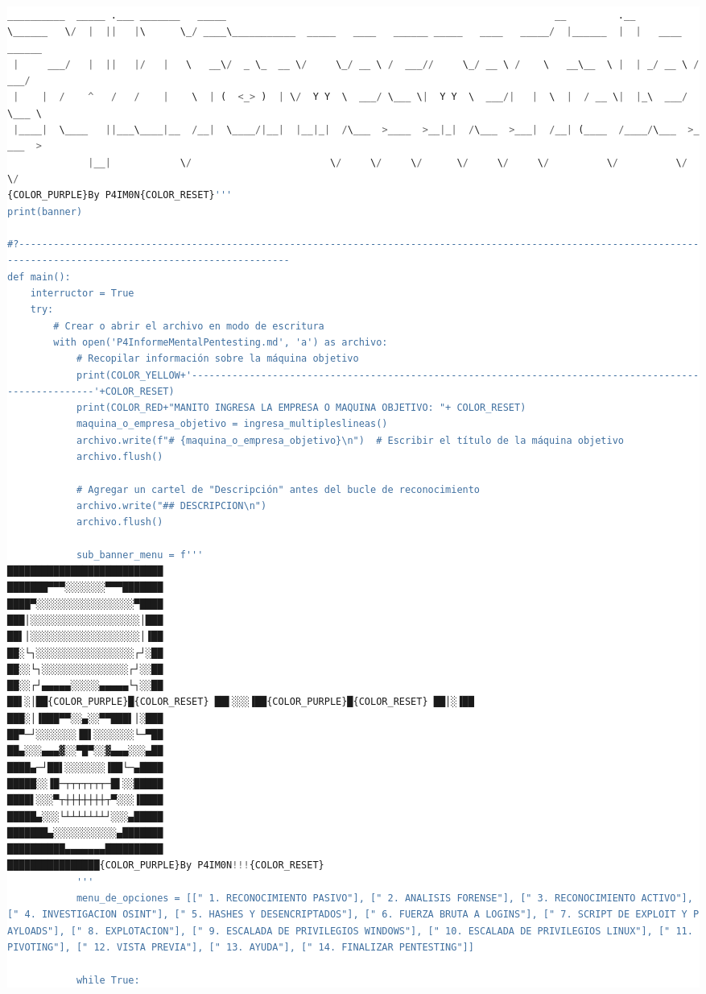 ````python
__________  _____ .___ _______   _____                                                         __         .__                 
\______   \/  |  ||   |\      \_/ ____\___________  _____   ____   ______ _____   ____   _____/  |______  |  |   ____   ______
 |     ___/   |  ||   |/   |   \   __\/  _ \_  __ \/     \_/ __ \ /  ___//     \_/ __ \ /    \   __\__  \ |  | _/ __ \ /  ___/
 |    |  /    ^   /   /    |    \  | (  <_> )  | \/  Y Y  \  ___/ \___ \|  Y Y  \  ___/|   |  \  |  / __ \|  |_\  ___/ \___ \ 
 |____|  \____   ||___\____|__  /__|  \____/|__|  |__|_|  /\___  >____  >__|_|  /\___  >___|  /__| (____  /____/\___  >____  >
              |__|            \/                        \/     \/     \/      \/     \/     \/          \/          \/     \/ 
{COLOR_PURPLE}By P4IM0N{COLOR_RESET}'''
print(banner)

#?-----------------------------------------------------------------------------------------------------------------------------------------------------------------------
def main():
    interructor = True
    try:
        # Crear o abrir el archivo en modo de escritura
        with open('P4InformeMentalPentesting.md', 'a') as archivo:
            # Recopilar información sobre la máquina objetivo
            print(COLOR_YELLOW+'-------------------------------------------------------------------------------------------------------'+COLOR_RESET)
            print(COLOR_RED+"MANITO INGRESA LA EMPRESA O MAQUINA OBJETIVO: "+ COLOR_RESET)
            maquina_o_empresa_objetivo = ingresa_multipleslineas()
            archivo.write(f"# {maquina_o_empresa_objetivo}\n")  # Escribir el título de la máquina objetivo
            archivo.flush()
            
            # Agregar un cartel de "Descripción" antes del bucle de reconocimiento
            archivo.write("## DESCRIPCION\n")
            archivo.flush()
            
            sub_banner_menu = f'''
███████████████████████████
███████▀▀▀░░░░░░░▀▀▀███████
████▀░░░░░░░░░░░░░░░░░▀████
███│░░░░░░░░░░░░░░░░░░░│███
██▌│░░░░░░░░░░░░░░░░░░░│▐██
██░└┐░░░░░░░░░░░░░░░░░┌┘░██
██░░└┐░░░░░░░░░░░░░░░┌┘░░██
██░░┌┘▄▄▄▄▄░░░░░▄▄▄▄▄└┐░░██
██▌░│██{COLOR_PURPLE}█{COLOR_RESET} ██▌░░░▐██{COLOR_PURPLE}█{COLOR_RESET} ██│░▐██
███░│▐███▀▀░░▄░░▀▀███▌│░███
██▀─┘░░░░░░░▐█▌░░░░░░░└─▀██
██▄░░░▄▄▄▓░░▀█▀░░▓▄▄▄░░░▄██
████▄─┘██▌░░░░░░░▐██└─▄████
█████░░▐█─┬┬┬┬┬┬┬─█▌░░█████
████▌░░░▀┬┼┼┼┼┼┼┼┬▀░░░▐████
█████▄░░░└┴┴┴┴┴┴┴┘░░░▄█████
███████▄░░░░░░░░░░░▄███████
██████████▄▄▄▄▄▄▄██████████
████████████████{COLOR_PURPLE}By P4IM0N!!!{COLOR_RESET}
            '''
            menu_de_opciones = [[" 1. RECONOCIMIENTO PASIVO"], [" 2. ANALISIS FORENSE"], [" 3. RECONOCIMIENTO ACTIVO"], [" 4. INVESTIGACION OSINT"], [" 5. HASHES Y DESENCRIPTADOS"], [" 6. FUERZA BRUTA A LOGINS"], [" 7. SCRIPT DE EXPLOIT Y PAYLOADS"], [" 8. EXPLOTACION"], [" 9. ESCALADA DE PRIVILEGIOS WINDOWS"], [" 10. ESCALADA DE PRIVILEGIOS LINUX"], [" 11. PIVOTING"], [" 12. VISTA PREVIA"], [" 13. AYUDA"], [" 14. FINALIZAR PENTESTING"]]
            
            while True:
````
